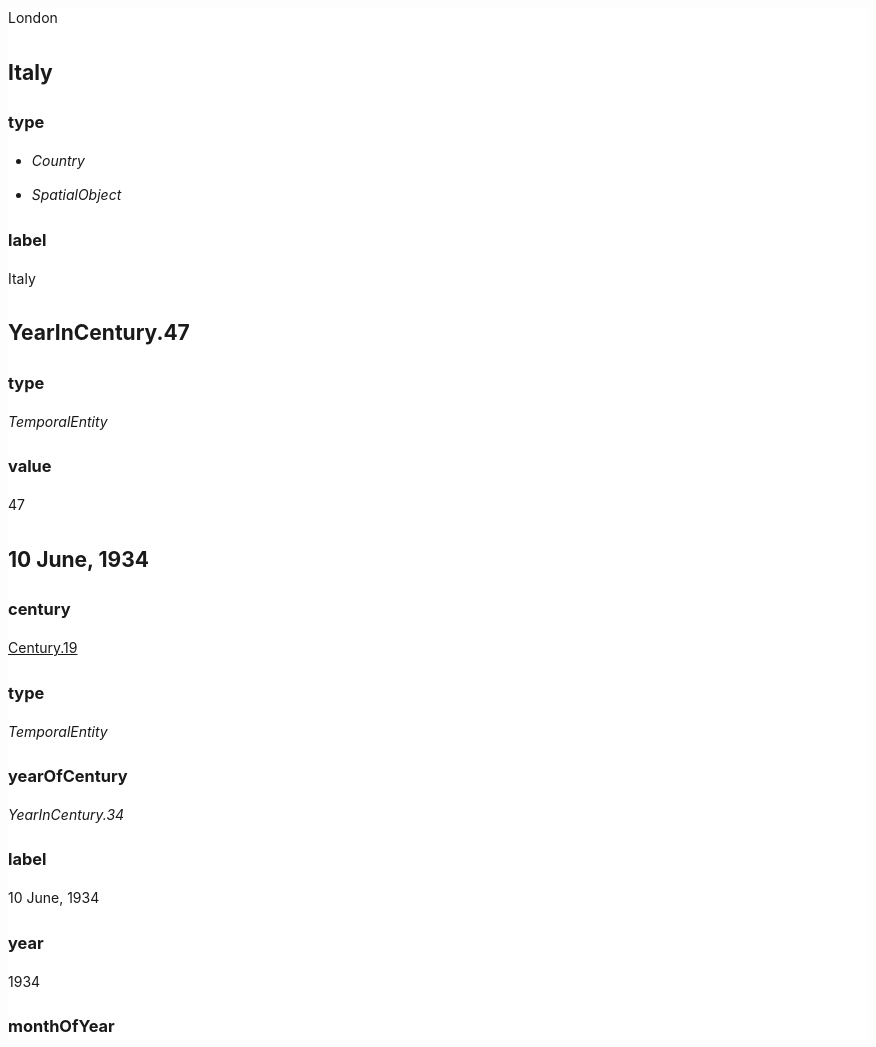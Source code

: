 
London

## Italy

### type

 - *Country*

 - *SpatialObject*

### label


Italy

## YearInCentury.47

### type


*TemporalEntity*

### value


47

## 10 June, 1934

### century


[Century.19](#Century.19)

### type


*TemporalEntity*

### yearOfCentury


*YearInCentury.34*

### label


10 June, 1934

### year


1934

### monthOfYear
